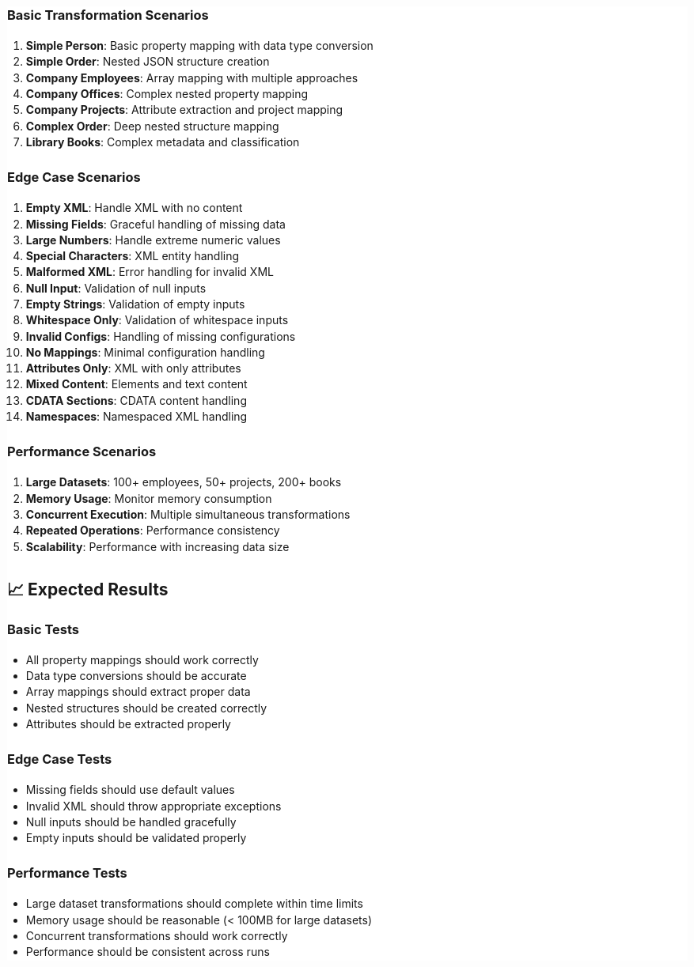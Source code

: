 ### Basic Transformation Scenarios
1. **Simple Person**: Basic property mapping with data type conversion
2. **Simple Order**: Nested JSON structure creation
3. **Company Employees**: Array mapping with multiple approaches
4. **Company Offices**: Complex nested property mapping
5. **Company Projects**: Attribute extraction and project mapping
6. **Complex Order**: Deep nested structure mapping
7. **Library Books**: Complex metadata and classification

### Edge Case Scenarios
1. **Empty XML**: Handle XML with no content
2. **Missing Fields**: Graceful handling of missing data
3. **Large Numbers**: Handle extreme numeric values
4. **Special Characters**: XML entity handling
5. **Malformed XML**: Error handling for invalid XML
6. **Null Input**: Validation of null inputs
7. **Empty Strings**: Validation of empty inputs
8. **Whitespace Only**: Validation of whitespace inputs
9. **Invalid Configs**: Handling of missing configurations
10. **No Mappings**: Minimal configuration handling
11. **Attributes Only**: XML with only attributes
12. **Mixed Content**: Elements and text content
13. **CDATA Sections**: CDATA content handling
14. **Namespaces**: Namespaced XML handling

### Performance Scenarios
1. **Large Datasets**: 100+ employees, 50+ projects, 200+ books
2. **Memory Usage**: Monitor memory consumption
3. **Concurrent Execution**: Multiple simultaneous transformations
4. **Repeated Operations**: Performance consistency
5. **Scalability**: Performance with increasing data size

## 📈 Expected Results

### Basic Tests
- All property mappings should work correctly
- Data type conversions should be accurate
- Array mappings should extract proper data
- Nested structures should be created correctly
- Attributes should be extracted properly

### Edge Case Tests
- Missing fields should use default values
- Invalid XML should throw appropriate exceptions
- Null inputs should be handled gracefully
- Empty inputs should be validated properly

### Performance Tests
- Large dataset transformations should complete within time limits
- Memory usage should be reasonable (< 100MB for large datasets)
- Concurrent transformations should work correctly
- Performance should be consistent across runs
